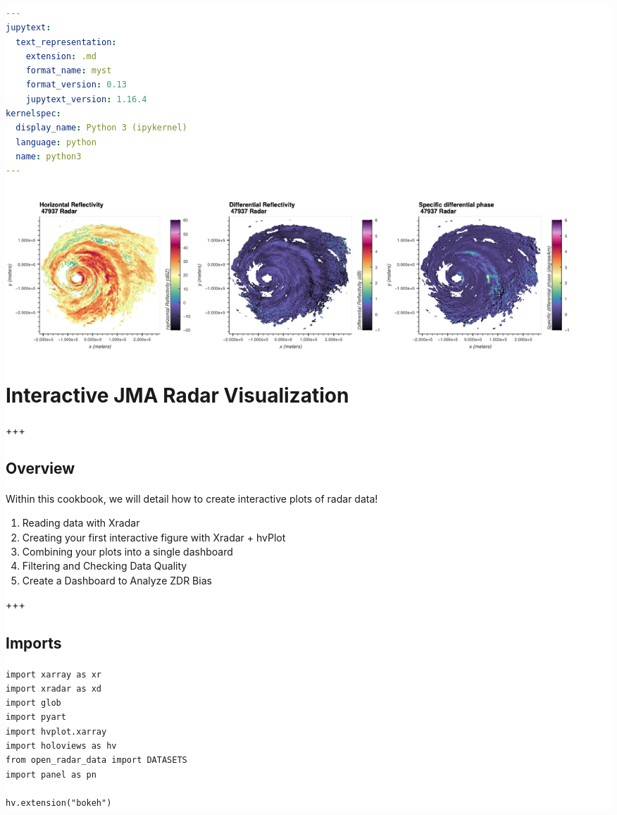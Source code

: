 ```yaml
---
jupytext:
  text_representation:
    extension: .md
    format_name: myst
    format_version: 0.13
    jupytext_version: 1.16.4
kernelspec:
  display_name: Python 3 (ipykernel)
  language: python
  name: python3
---
```


<img src="../images/bokeh_plot_jmaradar.png" width=800 alt="Multipanel hvPlot"></img>
# Interactive JMA Radar Visualization

+++

## Overview
Within this cookbook, we will detail how to create interactive plots of radar data!

1. Reading data with Xradar
1. Creating your first interactive figure with Xradar + hvPlot
1. Combining your plots into a single dashboard
1. Filtering and Checking Data Quality
1. Create a Dashboard to Analyze ZDR Bias

+++

## Imports

```{code-cell} ipython3
import xarray as xr
import xradar as xd
import glob
import pyart
import hvplot.xarray
import holoviews as hv
from open_radar_data import DATASETS
import panel as pn

hv.extension("bokeh")
```
